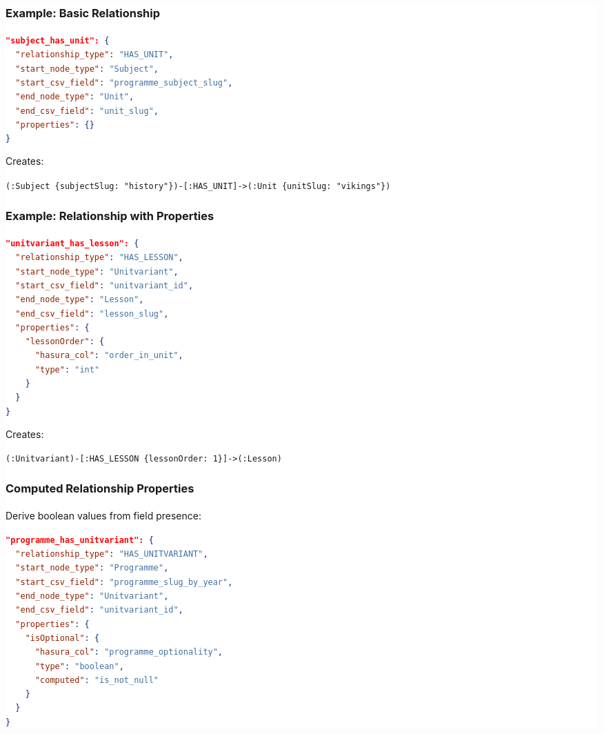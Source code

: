 ### Example: Basic Relationship

```json
"subject_has_unit": {
  "relationship_type": "HAS_UNIT",
  "start_node_type": "Subject",
  "start_csv_field": "programme_subject_slug",
  "end_node_type": "Unit",
  "end_csv_field": "unit_slug",
  "properties": {}
}
```

Creates:
```cypher
(:Subject {subjectSlug: "history"})-[:HAS_UNIT]->(:Unit {unitSlug: "vikings"})
```

### Example: Relationship with Properties

```json
"unitvariant_has_lesson": {
  "relationship_type": "HAS_LESSON",
  "start_node_type": "Unitvariant",
  "start_csv_field": "unitvariant_id",
  "end_node_type": "Lesson",
  "end_csv_field": "lesson_slug",
  "properties": {
    "lessonOrder": {
      "hasura_col": "order_in_unit",
      "type": "int"
    }
  }
}
```

Creates:
```cypher
(:Unitvariant)-[:HAS_LESSON {lessonOrder: 1}]->(:Lesson)
```

### Computed Relationship Properties

Derive boolean values from field presence:

```json
"programme_has_unitvariant": {
  "relationship_type": "HAS_UNITVARIANT",
  "start_node_type": "Programme",
  "start_csv_field": "programme_slug_by_year",
  "end_node_type": "Unitvariant",
  "end_csv_field": "unitvariant_id",
  "properties": {
    "isOptional": {
      "hasura_col": "programme_optionality",
      "type": "boolean",
      "computed": "is_not_null"
    }
  }
}
```
